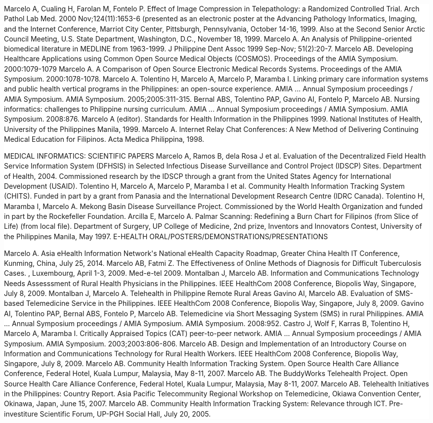 Marcelo A, Cualing H, Farolan M, Fontelo P. Effect of Image Compression in Telepathology: a Randomized Controlled Trial. Arch Pathol Lab Med. 2000 Nov;124(11):1653-6 (presented as an electronic poster at the Advancing Pathology Informatics, Imaging, and the Internet Conference, Marriot City Center, Pittsburgh, Pennsylvania, October 14-16, 1999. Also at the Second Senior Arctic Council Meeting, U.S. State Department, Washington, D.C., November 18, 1999.
Marcelo A. An Analysis of Philippine-oriented biomedical literature in MEDLINE from 1963-1999. J Philippine Dent Assoc 1999 Sep-Nov; 51(2):20-7.
Marcelo AB. Developing Healthcare Applications using Common Open Source Medical Objects (COSMOS). Proceedings of the AMIA Symposium. 2000:1079-1079
Marcelo A. A Comparison of Open Source Electronic Medical Records Systems. Proceedings of the AMIA Symposium. 2000:1078-1078.
Marcelo A. Tolentino H, Marcelo A, Marcelo P, Maramba I. Linking primary care information systems and public health vertical programs in the Philippines: an open-source experience. AMIA ... Annual Symposium proceedings / AMIA Symposium. AMIA Symposium. 2005;2005:311-315.
Bernal ABS, Tolentino PAP, Gavino AI, Fontelo P, Marcelo AB. Nursing informatics: challenges to Philippine nursing curriculum. AMIA ... Annual Symposium proceedings / AMIA Symposium. AMIA Symposium. 2008:876.
Marcelo A (editor). Standards for Health Information in the Philippines 1999. National Institutes of Health, University of the Philippines Manila, 1999.
Marcelo A. Internet Relay Chat Conferences: A New Method of Delivering Continuing Medical Education for Filipinos. Acta Medica Philippina, 1998.


MEDICAL INFORMATICS: SCIENTIFIC PAPERS
Marcelo A, Ramos B, dela Rosa J et al. Evaluation of the Decentralized Field Health Service Information System (DFHSIS) in Selected Infectious Disease Surveillance and Control Project (IDSCP) Sites. Department of Health, 2004. Commissioned research by the IDSCP through a grant from the United States Agency for International Development (USAID).
Tolentino H, Marcelo A, Marcelo P, Maramba I et al. Community Health Information Tracking System (CHITS). Funded in part by a grant from Panasia and the International Development Research Centre (IDRC Canada).
Tolentino H, Maramba I, Marcelo A. Mekong Basin Disease Surveillance Project. Commissioned by the World Health Organization and funded in part by the Rockefeller Foundation.
Arcilla E, Marcelo A. Palmar Scanning: Redefining a Burn Chart for Filipinos (from Slice of Life) (from local file). Department of Surgery, UP College of Medicine, 2nd prize, Inventors and Innovators Contest, University of the Philippines Manila, May 1997. 
E-HEALTH ORAL/POSTERS/DEMONSTRATIONS/PRESENTATIONS

Marcelo A. Asia eHealth Information Network's National eHealth Capacity Roadmap, Greater China Health IT Conference, Kunming, China, July 25, 2014.
Marcelo AB, Fatmi Z. The Effectiveness of Online Methods of Diagnosis for Difficult Tuberculosis Cases. , Luxembourg, April 1-3, 2009. Med-e-tel 2009.
Montalban J, Marcelo AB. Information and Communications Technology Needs Assesssment of Rural Health Physicians in the Philippines. IEEE HealthCom 2008 Conference, Biopolis Way, Singapore, July 8, 2009.
Montalban J, Marcelo A. Telehealth in Philippine Remote Rural Areas
Gavino AI, Marcelo AB. Evaluation of SMS-based Telemedicine Service in the Philippines. IEEE HealthCom 2008 Conference, Biopolis Way, Singapore, July 8, 2009.
Gavino AI, Tolentino PAP, Bernal ABS, Fontelo P, Marcelo AB. Telemedicine via Short Messaging System (SMS) in rural Philippines. AMIA ... Annual Symposium proceedings / AMIA Symposium. AMIA Symposium. 2008:952.
Castro J, Wolf F, Karras B, Tolentino H, Marcelo A, Maramba I. Critically Appraised Topics (CAT) peer-to-peer network. AMIA ... Annual Symposium proceedings / AMIA Symposium. AMIA Symposium. 2003;2003:806-806.
Marcelo AB. Design and Implementation of an Introductory Course on Information and Communications Technology for Rural Health Workers. IEEE HealthCom 2008 Conference, Biopolis Way, Singapore, July 8, 2009.
Marcelo AB. Community Health Information Tracking System. Open Source Health Care Alliance Conference, Federal Hotel, Kuala Lumpur, Malaysia, May 8-11, 2007.
Marcelo AB.  The BuddyWorks Telehealth Project. Open Source Health Care Alliance Conference, Federal Hotel, Kuala Lumpur, Malaysia, May 8-11, 2007.
Marcelo AB. Telehealth Initiatives in the Philippines: Country Report. Asia Pacific Telecommunity Regional Workshop on Telemedicine, Okiawa Convention Center, Okinawa, Japan, June 15, 2007.
Marcelo AB. Community Health Information Tracking System: Relevance through ICT. Pre-investiture Scientific Forum, UP-PGH Social Hall, July 20, 2005.
